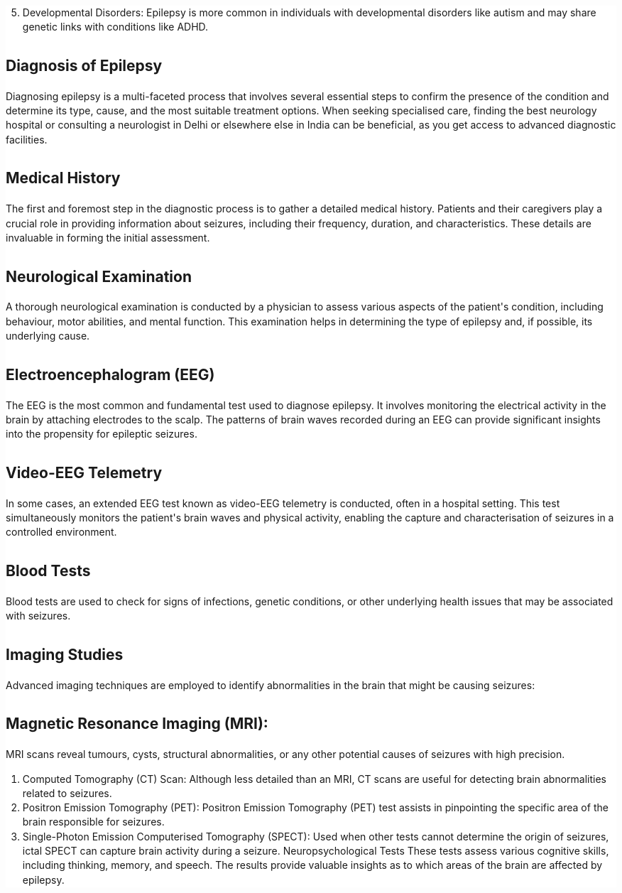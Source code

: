 5. Developmental Disorders: Epilepsy is more common in individuals with developmental disorders like autism and may share genetic links with conditions like ADHD.
## Diagnosis of Epilepsy 
Diagnosing epilepsy is a multi-faceted process that involves several essential steps to confirm the presence of the condition and determine its type, cause, and the most suitable treatment options. When seeking specialised care, finding the best neurology hospital or consulting a neurologist in Delhi or elsewhere else in India can be beneficial, as you get access to advanced diagnostic facilities.

## Medical History
The first and foremost step in the diagnostic process is to gather a detailed medical history. Patients and their caregivers play a crucial role in providing information about seizures, including their frequency, duration, and characteristics. These details are invaluable in forming the initial assessment.

## Neurological Examination
A thorough neurological examination is conducted by a physician to assess various aspects of the patient's condition, including behaviour, motor abilities, and mental function. This examination helps in determining the type of epilepsy and, if possible, its underlying cause.

## Electroencephalogram (EEG)
The EEG is the most common and fundamental test used to diagnose epilepsy. It involves monitoring the electrical activity in the brain by attaching electrodes to the scalp. The patterns of brain waves recorded during an EEG can provide significant insights into the propensity for epileptic seizures.

## Video-EEG Telemetry
In some cases, an extended EEG test known as video-EEG telemetry is conducted, often in a hospital setting. This test simultaneously monitors the patient's brain waves and physical activity, enabling the capture and characterisation of seizures in a controlled environment.

## Blood Tests
Blood tests are used to check for signs of infections, genetic conditions, or other underlying health issues that may be associated with seizures.

## Imaging Studies
Advanced imaging techniques are employed to identify abnormalities in the brain that might be causing seizures:

## Magnetic Resonance Imaging (MRI):
MRI scans reveal tumours, cysts, structural abnormalities, or any other potential causes of seizures with high precision.
1. Computed Tomography (CT) Scan: Although less detailed than an MRI, CT scans are useful for detecting brain abnormalities related to seizures.
2. Positron Emission Tomography (PET): Positron Emission Tomography (PET) test assists in pinpointing the specific area of the brain responsible for seizures.
3. Single-Photon Emission Computerised Tomography (SPECT): Used when other tests cannot determine the origin of seizures, ictal SPECT can capture brain activity during a seizure.
Neuropsychological Tests
These tests assess various cognitive skills, including thinking, memory, and speech. The results provide valuable insights as to which areas of the brain are affected by epilepsy.
